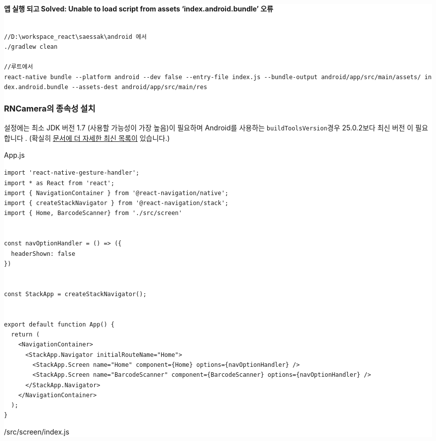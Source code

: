 

 **앱 실행 되고 Solved: Unable to load script from assets ‘index.android.bundle’ 오류** 

```react

//D:\workspace_react\saessak\android 에서 
./gradlew clean

//루트에서 
react-native bundle --platform android --dev false --entry-file index.js --bundle-output android/app/src/main/assets/ index.android.bundle --assets-dest android/app/src/main/res
```



### RNCamera의 종속성 설치

설정에는 최소 JDK 버전 1.7 (사용할 가능성이 가장 높음)이 필요하며 Android를 사용하는 `buildToolsVersion`경우 25.0.2보다 최신 버전 이 필요합니다 . (확실히 [문서에 더 자세한 최신 목록이](https://github.com/react-native-community/react-native-camera#requirements) 있습니다.)



App.js

```react
import 'react-native-gesture-handler';
import * as React from 'react';
import { NavigationContainer } from '@react-navigation/native';
import { createStackNavigator } from '@react-navigation/stack';
import { Home, BarcodeScanner} from './src/screen'


const navOptionHandler = () => ({
  headerShown: false
})


const StackApp = createStackNavigator();


export default function App() {
  return (
    <NavigationContainer>
      <StackApp.Navigator initialRouteName="Home">       
        <StackApp.Screen name="Home" component={Home} options={navOptionHandler} />
        <StackApp.Screen name="BarcodeScanner" component={BarcodeScanner} options={navOptionHandler} />
      </StackApp.Navigator>
    </NavigationContainer>
  );
}
```

/src/screen/index.js
